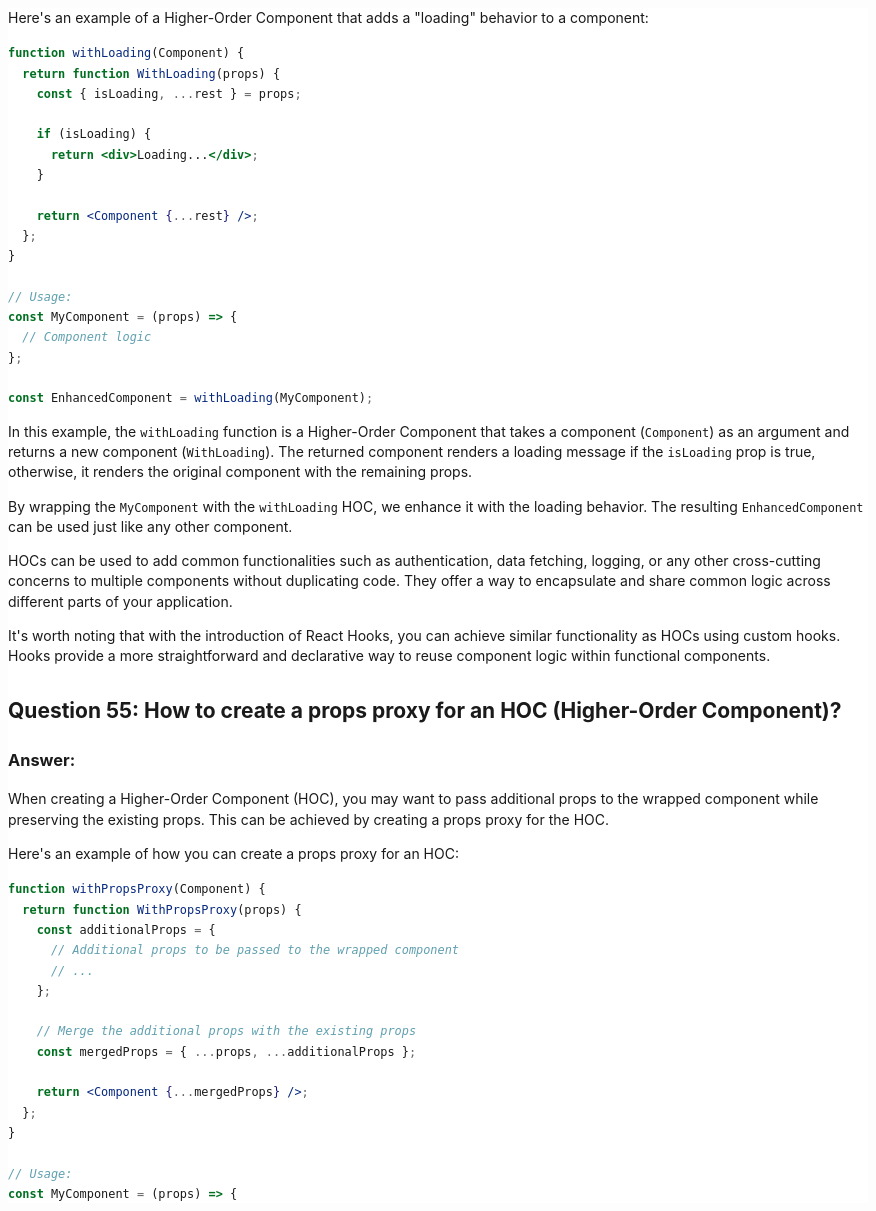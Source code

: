 Here's an example of a Higher-Order Component that adds a "loading" behavior to a component:

```jsx
function withLoading(Component) {
  return function WithLoading(props) {
    const { isLoading, ...rest } = props;

    if (isLoading) {
      return <div>Loading...</div>;
    }

    return <Component {...rest} />;
  };
}

// Usage:
const MyComponent = (props) => {
  // Component logic
};

const EnhancedComponent = withLoading(MyComponent);
```

In this example, the `withLoading` function is a Higher-Order Component that takes a component (`Component`) as an argument and returns a new component (`WithLoading`). The returned component renders a loading message if the `isLoading` prop is true, otherwise, it renders the original component with the remaining props.

By wrapping the `MyComponent` with the `withLoading` HOC, we enhance it with the loading behavior. The resulting `EnhancedComponent` can be used just like any other component.

HOCs can be used to add common functionalities such as authentication, data fetching, logging, or any other cross-cutting concerns to multiple components without duplicating code. They offer a way to encapsulate and share common logic across different parts of your application.

It's worth noting that with the introduction of React Hooks, you can achieve similar functionality as HOCs using custom hooks. Hooks provide a more straightforward and declarative way to reuse component logic within functional components.


## Question 55: How to create a props proxy for an HOC (Higher-Order Component)?

### Answer:
When creating a Higher-Order Component (HOC), you may want to pass additional props to the wrapped component while preserving the existing props. This can be achieved by creating a props proxy for the HOC.

Here's an example of how you can create a props proxy for an HOC:

```jsx
function withPropsProxy(Component) {
  return function WithPropsProxy(props) {
    const additionalProps = {
      // Additional props to be passed to the wrapped component
      // ...
    };

    // Merge the additional props with the existing props
    const mergedProps = { ...props, ...additionalProps };

    return <Component {...mergedProps} />;
  };
}

// Usage:
const MyComponent = (props) => {
```
